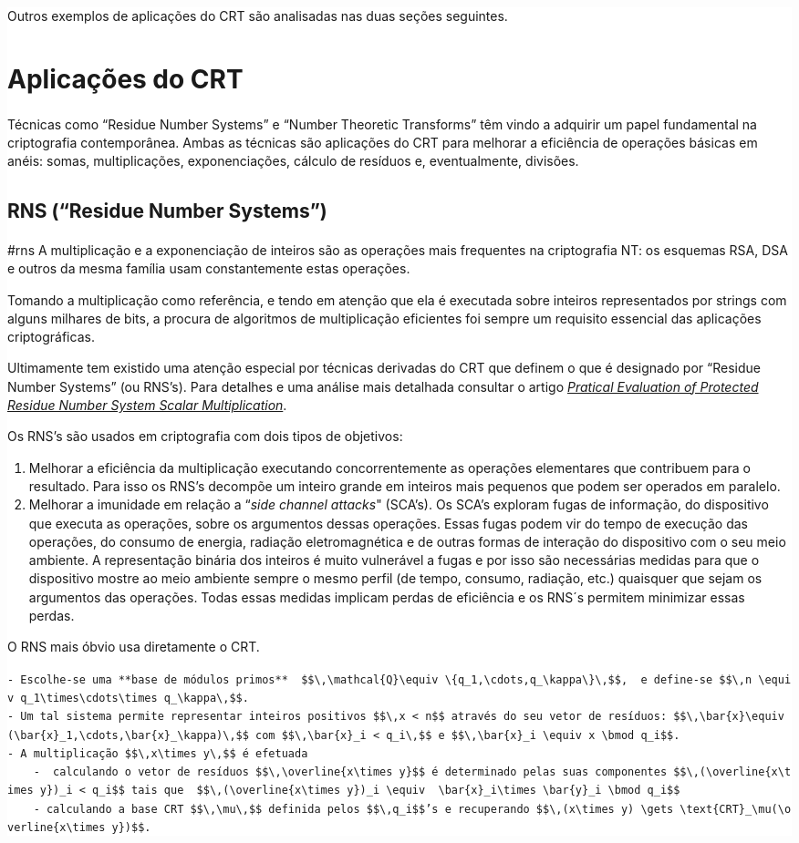 
Outros exemplos de aplicações do CRT são analisadas nas duas seções seguintes.


# Aplicações do CRT

Técnicas como “Residue Number Systems” e “Number Theoretic Transforms” têm vindo a adquirir um papel fundamental na criptografia contemporânea. Ambas as técnicas são aplicações do CRT para melhorar a eficiência de operações básicas em anéis: somas, multiplicações, exponenciações, cálculo de resíduos e, eventualmente, divisões.

## RNS (“Residue Number Systems”)

#rns
A multiplicação e a exponenciação de inteiros são as operações mais frequentes na criptografia NT: os esquemas RSA, DSA e outros da mesma família usam constantemente estas operações.

Tomando a multiplicação como referência, e tendo em atenção que ela é executada sobre inteiros representados por strings com alguns milhares de bits, a procura de algoritmos de multiplicação eficientes foi sempre um requisito essencial das aplicações criptográficas.

Ultimamente tem existido uma atenção especial por técnicas derivadas do CRT que definem o que é designado por “Residue Number Systems” (ou RNS’s). Para detalhes e  uma análise mais detalhada consultar o artigo [*Pratical Evaluation of Protected Residue Number  System Scalar Multiplication*](https://www.dropbox.com/s/iub3wh752zqsk09/7341-Article%20Text-2469-1-10-20181109.pdf?dl=0).

Os RNS’s são usados em criptografia com dois tipos de objetivos:

1. Melhorar a eficiência da multiplicação executando concorrentemente as operações elementares que contribuem para o resultado.
    Para isso os RNS’s decompõe um inteiro  grande em inteiros mais pequenos que podem ser  operados em paralelo.
2. Melhorar a imunidade em relação a “*side channel attacks*" (SCA’s).
    Os SCA’s exploram fugas de informação, do dispositivo que executa as operações, sobre os argumentos dessas operações. Essas fugas podem vir do tempo de execução das operações, do consumo de energia, radiação eletromagnética e de outras formas de interação do dispositivo com o seu meio ambiente.
    A representação binária dos inteiros é muito vulnerável a fugas e por isso são necessárias medidas para que o dispositivo mostre ao meio ambiente sempre o mesmo perfil (de tempo, consumo, radiação, etc.) quaisquer que sejam os argumentos das operações. Todas essas medidas implicam perdas de eficiência e os RNS´s permitem minimizar essas perdas.

O RNS mais óbvio usa diretamente o CRT.

    - Escolhe-se uma **base de módulos primos**  $$\,\mathcal{Q}\equiv \{q_1,\cdots,q_\kappa\}\,$$,  e define-se $$\,n \equiv q_1\times\cdots\times q_\kappa\,$$.  
    - Um tal sistema permite representar inteiros positivos $$\,x < n$$ através do seu vetor de resíduos: $$\,\bar{x}\equiv (\bar{x}_1,\cdots,\bar{x}_\kappa)\,$$ com $$\,\bar{x}_i < q_i\,$$ e $$\,\bar{x}_i \equiv x \bmod q_i$$.
    - A multiplicação $$\,x\times y\,$$ é efetuada
        -  calculando o vetor de resíduos $$\,\overline{x\times y}$$ é determinado pelas suas componentes $$\,(\overline{x\times y})_i < q_i$$ tais que  $$\,(\overline{x\times y})_i \equiv  \bar{x}_i\times \bar{y}_i \bmod q_i$$
        - calculando a base CRT $$\,\mu\,$$ definida pelos $$\,q_i$$’s e recuperando $$\,(x\times y) \gets \text{CRT}_\mu(\overline{x\times y})$$.
